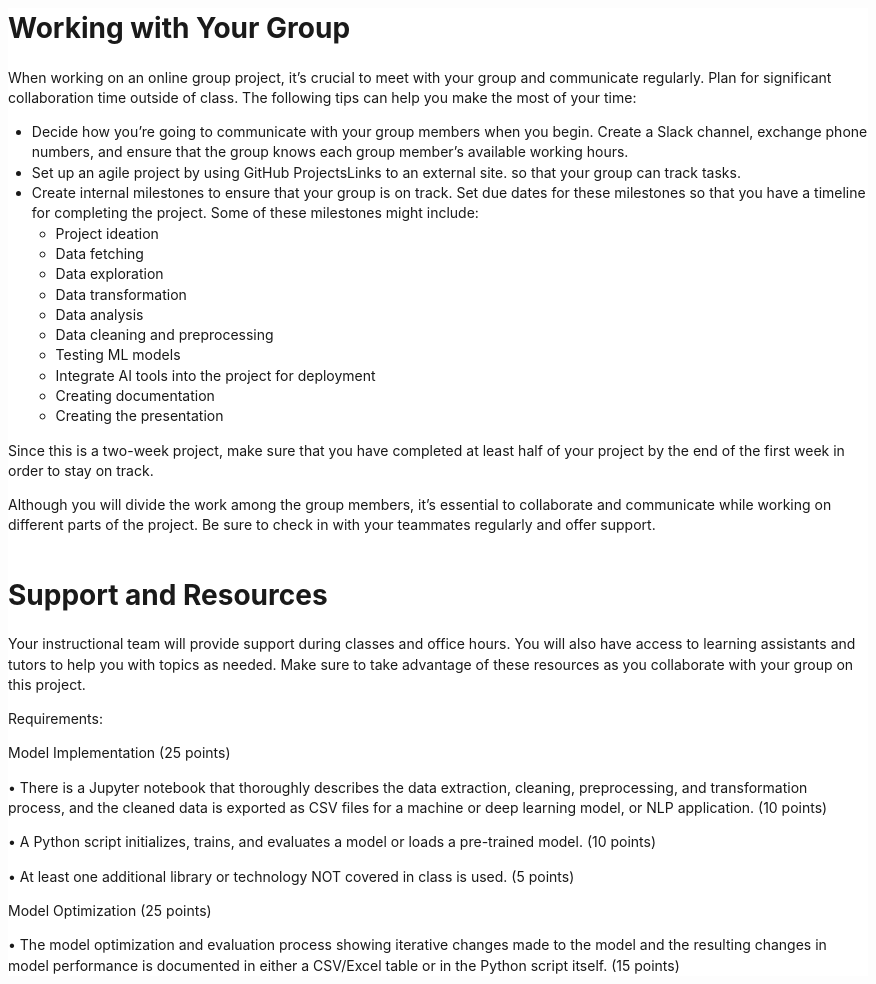 # Working with Your Group

When working on an online group project, it’s crucial to meet with your group and communicate regularly. Plan for significant collaboration time outside of class. The following tips can help you make the most of your time:

- Decide how you’re going to communicate with your group members when you begin. Create a Slack channel, exchange phone numbers, and ensure that the group knows each group member’s available working hours.
- Set up an agile project by using GitHub ProjectsLinks to an external site. so that your group can track tasks.
- Create internal milestones to ensure that your group is on track. Set due dates for these milestones so that you have a timeline for completing the project. Some of these milestones might include:
  - Project ideation
  - Data fetching
  - Data exploration
  - Data transformation
  - Data analysis
  - Data cleaning and preprocessing
  - Testing ML models
  - Integrate AI tools into the project for deployment
  - Creating documentation
  - Creating the presentation

Since this is a two-week project, make sure that you have completed at least half of your project by the end of the first week in order to stay on track.

Although you will divide the work among the group members, it’s essential to collaborate and communicate while working on different parts of the project. Be sure to check in with your teammates regularly and offer support.

# Support and Resources

Your instructional team will provide support during classes and office hours. You will also have access to learning assistants and tutors to help you with topics as needed. Make sure to take advantage of these resources as you collaborate with your group on this project.

Requirements:

Model Implementation (25 points)

•	There is a Jupyter notebook that thoroughly describes the data extraction, cleaning, preprocessing, and transformation process, and the cleaned data is exported as CSV files for a machine or deep learning model, or NLP application. (10 points)

•	A Python script initializes, trains, and evaluates a model or loads a pre-trained model. (10 points)

•	At least one additional library or technology NOT covered in class is used. (5 points)

Model Optimization (25 points)

•	The model optimization and evaluation process showing iterative changes made to the model and the resulting changes in model performance is documented in either a CSV/Excel table or in the Python script itself. (15 points)
